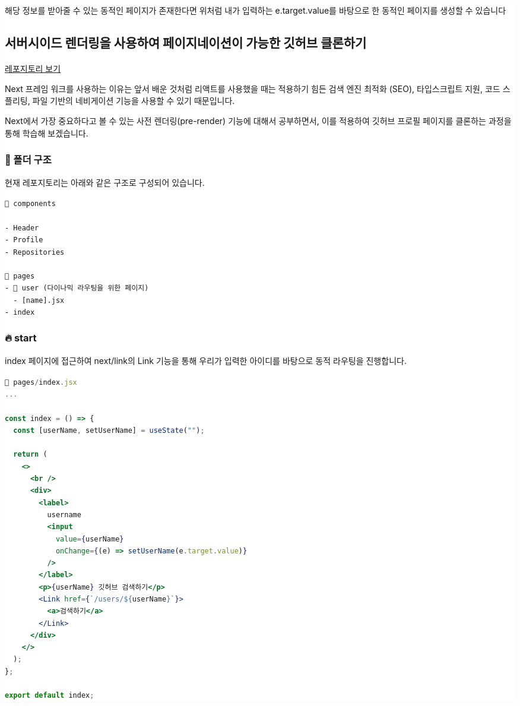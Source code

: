 해당 정보를 받아줄 수 있는 동적인 페이지가 존재한다면 위처럼 내가 입력하는 e.target.value를 바탕으로 한 동적인 페이지를 생성할 수 있습니다

## 서버시이드 렌더링을 사용하여 페이지네이션이 가능한 깃허브 클론하기

[레포지토리 보기](https://github.com/junh0328/learning_typescript/tree/master/NextByTS/next-app)

Next 프레임 워크를 사용하는 이유는 앞서 배운 것처럼 리액트를 사용했을 때는 적용하기 힘든 검색 엔진 최적화 (SEO), 타입스크립트 지원, 코드 스플리팅, 파일 기반의 네비게이션 기능을 사용할 수 있기 때문입니다.

Next에서 가장 중요하다고 볼 수 있는 사전 렌더링(pre-render) 기능에 대해서 공부하면서, 이를 적용하여 깃허브 프로필 페이지를 클론하는 과정을 통해 학습해 보겠습니다.



### 📁 폴더 구조

현재 레포지토리는 아래와 같은 구조로 구성되어 있습니다.

```
📁 components

- Header
- Profile
- Repositories

📁 pages
- 📁 user (다이나믹 라우팅을 위한 페이지)
  - [name].jsx
- index
```

### 🔥 start

index 페이지에 접근하여 next/link의 Link 기능을 통해 우리가 입력한 아이디를 바탕으로 동적 라우팅을 진행합니다.

```jsx
📁 pages/index.jsx
...

const index = () => {
  const [userName, setUserName] = useState("");

  return (
    <>
      <br />
      <div>
        <label>
          username
          <input
            value={userName}
            onChange={(e) => setUserName(e.target.value)}
          />
        </label>
        <p>{userName} 깃허브 검색하기</p>
        <Link href={`/users/${userName}`}>
          <a>검색하기</a>
        </Link>
      </div>
    </>
  );
};

export default index;
```
